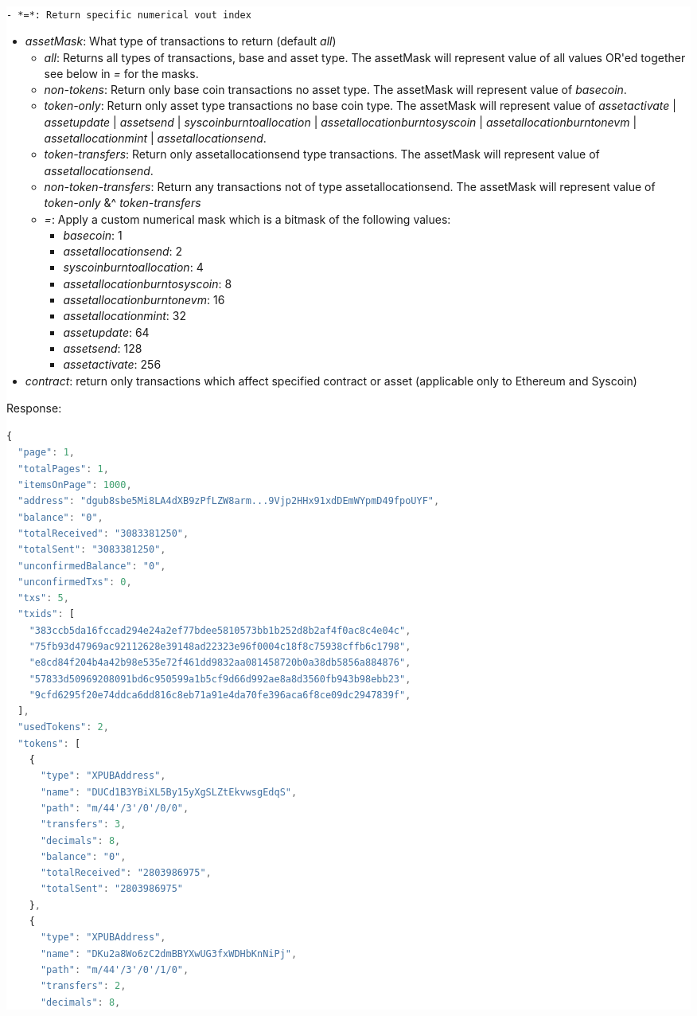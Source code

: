     - *=*: Return specific numerical vout index
- *assetMask*: What type of transactions to return (default *all*)
  - *all*: Returns all types of transactions, base and asset type. The assetMask will represent value of all values OR'ed together see below in *=* for the masks.
  - *non-tokens*: Return only base coin transactions no asset type. The assetMask will represent value of *basecoin*.
  - *token-only*: Return only asset type transactions no base coin type. The assetMask will represent value of *assetactivate* | *assetupdate* | *assetsend* | *syscoinburntoallocation* | *assetallocationburntosyscoin* | *assetallocationburntonevm* | *assetallocationmint* | *assetallocationsend*.
  - *token-transfers*: Return only assetallocationsend type transactions.  The assetMask will represent value of *assetallocationsend*.
  - *non-token-transfers*: Return any transactions not of type assetallocationsend. The assetMask will represent value of *token-only* &^ *token-transfers*
  - *=*: Apply a custom numerical mask which is a bitmask of the following values:
    - *basecoin*: 1
    - *assetallocationsend*: 2
    - *syscoinburntoallocation*: 4
    - *assetallocationburntosyscoin*: 8
    - *assetallocationburntonevm*: 16
    - *assetallocationmint*: 32
    - *assetupdate*: 64
    - *assetsend*: 128
    - *assetactivate*: 256
- *contract*: return only transactions which affect specified contract or asset (applicable only to Ethereum and Syscoin)

Response:

```javascript
{
  "page": 1,
  "totalPages": 1,
  "itemsOnPage": 1000,
  "address": "dgub8sbe5Mi8LA4dXB9zPfLZW8arm...9Vjp2HHx91xdDEmWYpmD49fpoUYF",
  "balance": "0",
  "totalReceived": "3083381250",
  "totalSent": "3083381250",
  "unconfirmedBalance": "0",
  "unconfirmedTxs": 0,
  "txs": 5,
  "txids": [
    "383ccb5da16fccad294e24a2ef77bdee5810573bb1b252d8b2af4f0ac8c4e04c",
    "75fb93d47969ac92112628e39148ad22323e96f0004c18f8c75938cffb6c1798",
    "e8cd84f204b4a42b98e535e72f461dd9832aa081458720b0a38db5856a884876",
    "57833d50969208091bd6c950599a1b5cf9d66d992ae8a8d3560fb943b98ebb23",
    "9cfd6295f20e74ddca6dd816c8eb71a91e4da70fe396aca6f8ce09dc2947839f",
  ],
  "usedTokens": 2,
  "tokens": [
    {
      "type": "XPUBAddress",
      "name": "DUCd1B3YBiXL5By15yXgSLZtEkvwsgEdqS",
      "path": "m/44'/3'/0'/0/0",
      "transfers": 3,
      "decimals": 8,
      "balance": "0",
      "totalReceived": "2803986975",
      "totalSent": "2803986975"
    },
    {
      "type": "XPUBAddress",
      "name": "DKu2a8Wo6zC2dmBBYXwUG3fxWDHbKnNiPj",
      "path": "m/44'/3'/0'/1/0",
      "transfers": 2,
      "decimals": 8,
```